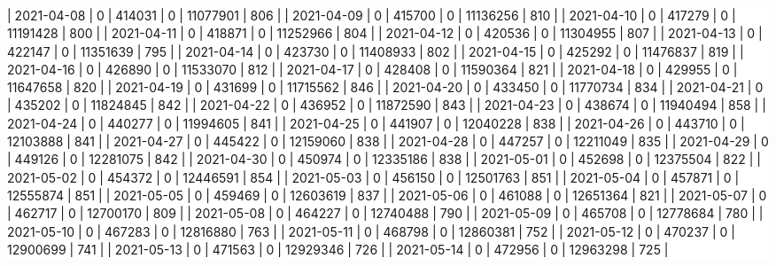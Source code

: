 | 2021-04-08 | 0 | 414031 | 0 | 11077901 | 806 |
| 2021-04-09 | 0 | 415700 | 0 | 11136256 | 810 |
| 2021-04-10 | 0 | 417279 | 0 | 11191428 | 800 |
| 2021-04-11 | 0 | 418871 | 0 | 11252966 | 804 |
| 2021-04-12 | 0 | 420536 | 0 | 11304955 | 807 |
| 2021-04-13 | 0 | 422147 | 0 | 11351639 | 795 |
| 2021-04-14 | 0 | 423730 | 0 | 11408933 | 802 |
| 2021-04-15 | 0 | 425292 | 0 | 11476837 | 819 |
| 2021-04-16 | 0 | 426890 | 0 | 11533070 | 812 |
| 2021-04-17 | 0 | 428408 | 0 | 11590364 | 821 |
| 2021-04-18 | 0 | 429955 | 0 | 11647658 | 820 |
| 2021-04-19 | 0 | 431699 | 0 | 11715562 | 846 |
| 2021-04-20 | 0 | 433450 | 0 | 11770734 | 834 |
| 2021-04-21 | 0 | 435202 | 0 | 11824845 | 842 |
| 2021-04-22 | 0 | 436952 | 0 | 11872590 | 843 |
| 2021-04-23 | 0 | 438674 | 0 | 11940494 | 858 |
| 2021-04-24 | 0 | 440277 | 0 | 11994605 | 841 |
| 2021-04-25 | 0 | 441907 | 0 | 12040228 | 838 |
| 2021-04-26 | 0 | 443710 | 0 | 12103888 | 841 |
| 2021-04-27 | 0 | 445422 | 0 | 12159060 | 838 |
| 2021-04-28 | 0 | 447257 | 0 | 12211049 | 835 |
| 2021-04-29 | 0 | 449126 | 0 | 12281075 | 842 |
| 2021-04-30 | 0 | 450974 | 0 | 12335186 | 838 |
| 2021-05-01 | 0 | 452698 | 0 | 12375504 | 822 |
| 2021-05-02 | 0 | 454372 | 0 | 12446591 | 854 |
| 2021-05-03 | 0 | 456150 | 0 | 12501763 | 851 |
| 2021-05-04 | 0 | 457871 | 0 | 12555874 | 851 |
| 2021-05-05 | 0 | 459469 | 0 | 12603619 | 837 |
| 2021-05-06 | 0 | 461088 | 0 | 12651364 | 821 |
| 2021-05-07 | 0 | 462717 | 0 | 12700170 | 809 |
| 2021-05-08 | 0 | 464227 | 0 | 12740488 | 790 |
| 2021-05-09 | 0 | 465708 | 0 | 12778684 | 780 |
| 2021-05-10 | 0 | 467283 | 0 | 12816880 | 763 |
| 2021-05-11 | 0 | 468798 | 0 | 12860381 | 752 |
| 2021-05-12 | 0 | 470237 | 0 | 12900699 | 741 |
| 2021-05-13 | 0 | 471563 | 0 | 12929346 | 726 |
| 2021-05-14 | 0 | 472956 | 0 | 12963298 | 725 |